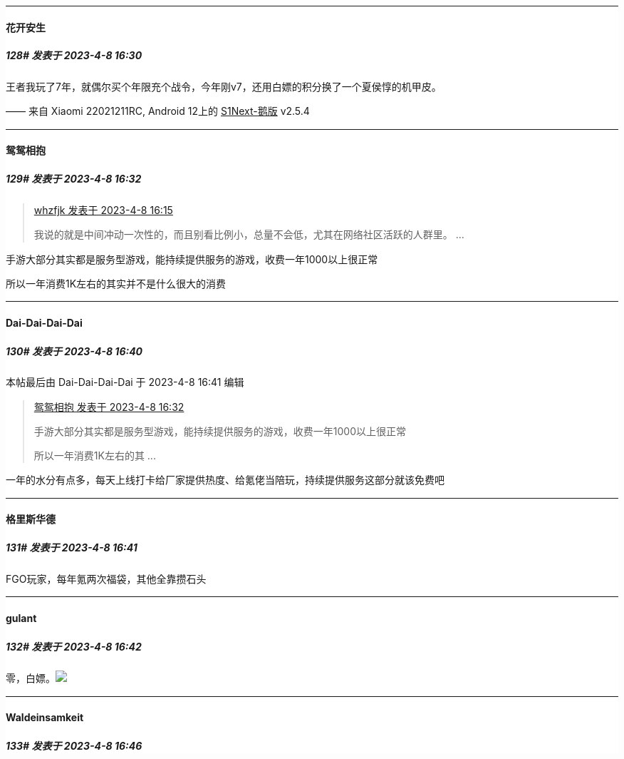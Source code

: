 *****

####  花开安生  
##### 128#       发表于 2023-4-8 16:30

王者我玩了7年，就偶尔买个年限充个战令，今年刚v7，还用白嫖的积分换了一个夏侯惇的机甲皮。

—— 来自 Xiaomi 22021211RC, Android 12上的 [S1Next-鹅版](https://github.com/ykrank/S1-Next/releases) v2.5.4

*****

####  鸳鸳相抱  
##### 129#       发表于 2023-4-8 16:32

<blockquote><a href="httphttps://bbs.saraba1st.com/2b/forum.php?mod=redirect&amp;goto=findpost&amp;pid=60375005&amp;ptid=2127897" target="_blank">whzfjk 发表于 2023-4-8 16:15</a>

我说的就是中间冲动一次性的，而且别看比例小，总量不会低，尤其在网络社区活跃的人群里。 ...</blockquote>
手游大部分其实都是服务型游戏，能持续提供服务的游戏，收费一年1000以上很正常

所以一年消费1K左右的其实并不是什么很大的消费


*****

####  Dai-Dai-Dai-Dai  
##### 130#       发表于 2023-4-8 16:40

 本帖最后由 Dai-Dai-Dai-Dai 于 2023-4-8 16:41 编辑 
<blockquote><a href="httphttps://bbs.saraba1st.com/2b/forum.php?mod=redirect&amp;goto=findpost&amp;pid=60375152&amp;ptid=2127897" target="_blank">鸳鸳相抱 发表于 2023-4-8 16:32</a>

手游大部分其实都是服务型游戏，能持续提供服务的游戏，收费一年1000以上很正常

所以一年消费1K左右的其 ...</blockquote>
一年的水分有点多，每天上线打卡给厂家提供热度、给氪佬当陪玩，持续提供服务这部分就该免费吧

*****

####  格里斯华德  
##### 131#       发表于 2023-4-8 16:41

FGO玩家，每年氪两次福袋，其他全靠攒石头


*****

####  gulant  
##### 132#       发表于 2023-4-8 16:42

零，白嫖。<img src="https://static.saraba1st.com/image/smiley/face2017/034.png" referrerpolicy="no-referrer">

*****

####  Waldeinsamkeit  
##### 133#       发表于 2023-4-8 16:46
